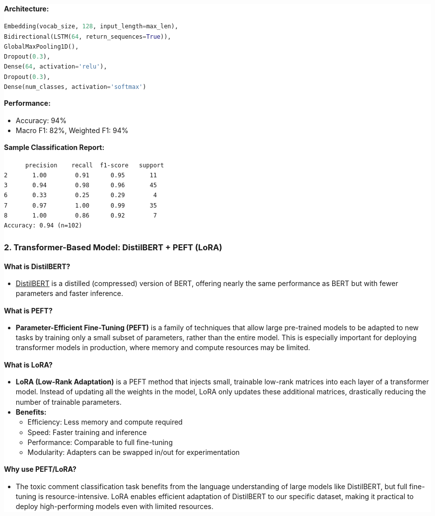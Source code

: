 **Architecture:**
```python
Embedding(vocab_size, 128, input_length=max_len),
Bidirectional(LSTM(64, return_sequences=True)),
GlobalMaxPooling1D(),
Dropout(0.3),
Dense(64, activation='relu'),
Dropout(0.3),
Dense(num_classes, activation='softmax')
```

**Performance:**
- Accuracy: 94%
- Macro F1: 82%, Weighted F1: 94%

**Sample Classification Report:**
```
      precision    recall  f1-score   support
2       1.00        0.91      0.95       11
3       0.94        0.98      0.96       45
6       0.33        0.25      0.29        4
7       0.97        1.00      0.99       35
8       1.00        0.86      0.92        7
Accuracy: 0.94 (n=102)
```

### 2. Transformer-Based Model: DistilBERT + PEFT (LoRA)

**What is DistilBERT?**

- [DistilBERT](https://huggingface.co/distilbert/distilbert-base-uncased) is a distilled (compressed) version of BERT, offering nearly the same performance as BERT but with fewer parameters and faster inference.

**What is PEFT?**

- **Parameter-Efficient Fine-Tuning (PEFT)** is a family of techniques that allow large pre-trained models to be adapted to new tasks by training only a small subset of parameters, rather than the entire model. This is especially important for deploying transformer models in production, where memory and compute resources may be limited.

**What is LoRA?**

- **LoRA (Low-Rank Adaptation)** is a PEFT method that injects small, trainable low-rank matrices into each layer of a transformer model. Instead of updating all the weights in the model, LoRA only updates these additional matrices, drastically reducing the number of trainable parameters.
- **Benefits:**
    - Efficiency: Less memory and compute required
    - Speed: Faster training and inference
    - Performance: Comparable to full fine-tuning
    - Modularity: Adapters can be swapped in/out for experimentation

**Why use PEFT/LoRA?**

- The toxic comment classification task benefits from the language understanding of large models like DistilBERT, but full fine-tuning is resource-intensive. LoRA enables efficient adaptation of DistilBERT to our specific dataset, making it practical to deploy high-performing models even with limited resources.
